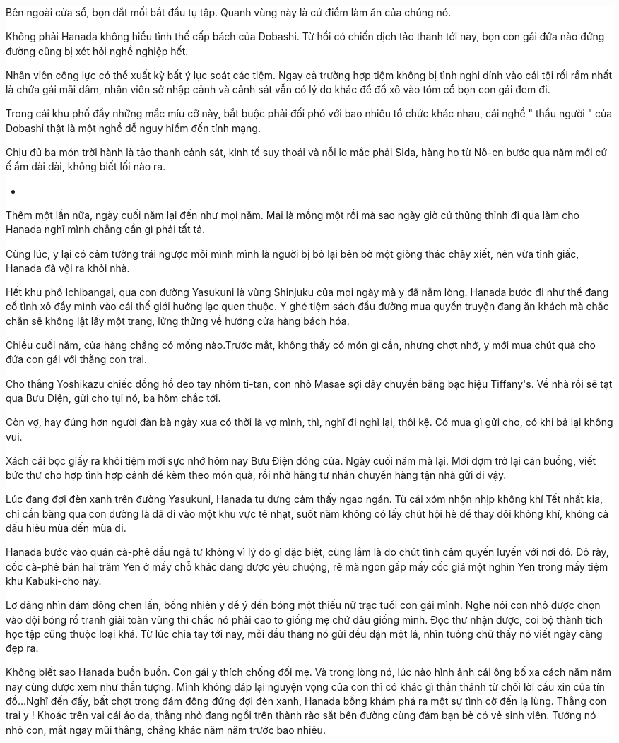 Bên ngoài cửa sổ, bọn dắt mối bắt đầu tụ tập. Quanh vùng này là cứ điểm làm ăn của chúng nó.

Không phải Hanada không hiểu tình thế cấp bách của Dobashi. Từ hồi có chiến dịch tảo thanh tới nay, bọn con gái đứa nào đứng đường cũng bị xét hỏi nghề nghiệp hết.

Nhân viên công lực có thể xuất kỳ bất ý lục soát các tiệm. Ngay cả trường hợp tiệm không bị tình nghi dính vào cái tội rối rắm nhất là chứa gái mãi dâm, nhân viên sở nhập cảnh và cảnh sát vẫn có lý do khác để đổ xô vào tóm cổ bọn con gái đem đi.

Trong cái khu phố đầy những mắc míu cỡ này, bắt buộc phải đối phó với bao nhiêu tổ chức khác nhau, cái nghề " thầu người " của Dobashi thật là một nghề dễ nguy hiểm đến tính mạng.

Chịu đủ ba món trời hành là tảo thanh cảnh sát, kinh tế suy thoái và nỗi lo mắc phải Sida, hàng họ từ Nô-en bước qua năm mới cứ ế ẩm dài dài, không biết lối nào ra.

*

Thêm một lần nữa, ngày cuối năm lại đến như mọi năm. Mai là mồng một rồi mà sao ngày giờ cứ thủng thỉnh đi qua làm cho Hanada nghĩ mình chẳng cần gì phải tất tả.

Cùng lúc, y lại có cảm tưởng trái ngược mỗi mình mình là người bị bỏ lại bên bờ một giòng thác chảy xiết, nên vừa tỉnh giấc, Hanada đã vội ra khỏi nhà.

Hết khu phố Ichibangai, qua con đường Yasukuni là vùng Shinjuku của mọi ngày mà y đã nằm lòng. Hanada bước đi như thể đang cố tình xô đẩy mình vào cái thế giới hưởng lạc quen thuộc. Y ghé tiệm sách đầu đường mua quyển truyện đang ăn khách mà chắc chắn sẽ không lật lấy một trang, lửng thửng về hướng cửa hàng bách hóa.

Chiều cuối năm, cửa hàng chẳng có mống nào.Trước mắt, không thấy có món gì cần, nhưng chợt nhớ, y mới mua chút quà cho đứa con gái với thằng con trai.

Cho thằng Yoshikazu chiếc đồng hồ đeo tay nhôm ti-tan, con nhỏ Masae sợi dây chuyền bằng bạc hiệu Tiffany's. Về nhà rồi sẽ tạt qua Bưu Điện, gửi cho tụi nó, ba hôm chắc tới.

Còn vợ, hay đúng hơn người đàn bà ngày xưa có thời là vợ mình, thì, nghĩ đi nghĩ lại, thôi kệ. Có mua gì gửi cho, có khi bả lại không vui.

Xách cái bọc giấy ra khỏi tiệm mới sực nhớ hôm nay Bưu Điện đóng cửa. Ngày cuối năm mà lại. Mới dợm trở lại căn buồng, viết bức thư cho hợp tình hợp cảnh để kèm theo món quà, rồi nhờ hãng tư nhân chuyển hàng tận nhà gửi đi vậy.

Lúc đang đợi đèn xanh trên đường Yasukuni, Hanada tự dưng cảm thấy ngao ngán. Từ cái xóm nhộn nhịp không khí Tết nhất kia, chỉ cần băng qua con đường là đã đi vào một khu vực tẻ nhạt, suốt năm không có lấy chút hội hè để thay đổi không khí, không cả dấu hiệu mùa đến mùa đi.

Hanada bước vào quán cà-phê đầu ngã tư không vì lý do gì đặc biệt, cùng lắm là do chút tình cảm quyến luyến với nơi đó. Độ rày, cốc cà-phê bán hai trăm Yen ở mấy chỗ khác đang được yêu chuộng, rẻ mà ngon gấp mấy cốc giá một nghìn Yen trong mấy tiệm khu Kabuki-cho này.

Lơ đãng nhìn đám đông chen lấn, bỗng nhiên y để ý đến bóng một thiếu nữ trạc tuổi con gái mình. Nghe nói con nhỏ được chọn vào đội bóng rổ tranh giải toàn vùng thì chắc nó phải cao to giống mẹ chứ đâu giống mình. Đọc thư nhận được, coi bộ thành tích học tập cũng thuộc loại khá. Từ lúc chia tay tới nay, mỗi đầu tháng nó gửi đều đặn một lá, nhìn tuồng chữ thấy nó viết ngày càng đẹp ra.

Không biết sao Hanada buồn buồn. Con gái y thích chống đối mẹ. Và trong lòng nó, lúc nào hình ảnh cái ông bố xa cách năm năm nay cùng được xem như thần tượng. Mình không đáp lại nguyện vọng của con thì có khác gì thần thánh từ chối lời cầu xin của tín đồ…Nghĩ đến đấy, bất chợt trong đám đông đứng đợi đèn xanh, Hanada bỗng khám phá ra một sự tình cờ đến lạ lùng. Thằng con trai y ! Khoác trên vai cái áo da, thằng nhỏ đang ngồi trên thành rào sắt bên đường cùng đám bạn bè có vẻ sinh viên. Tướng nó nhỏ con, mắt ngay mũi thẳng, chẳng khác năm năm trước bao nhiêu.
